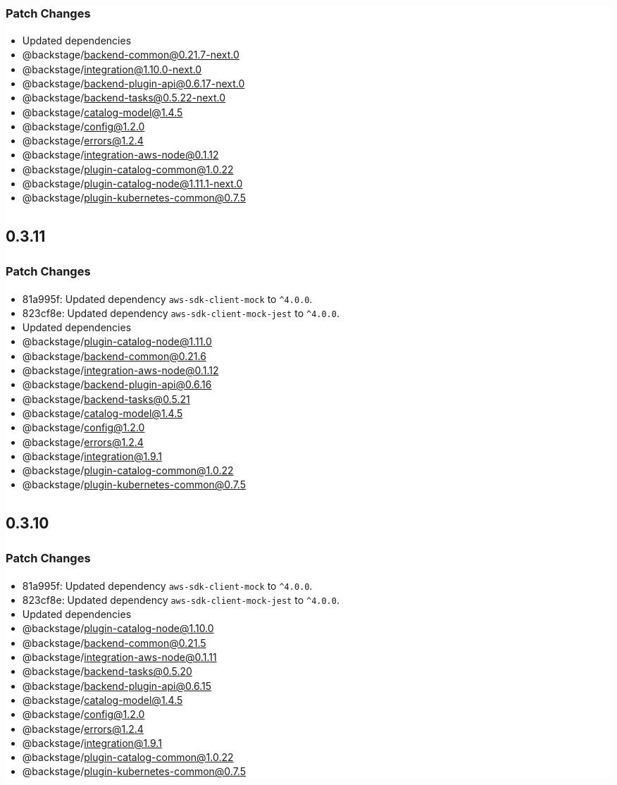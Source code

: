### Patch Changes

- Updated dependencies
 - @backstage/backend-common@0.21.7-next.0
 - @backstage/integration@1.10.0-next.0
 - @backstage/backend-plugin-api@0.6.17-next.0
 - @backstage/backend-tasks@0.5.22-next.0
 - @backstage/catalog-model@1.4.5
 - @backstage/config@1.2.0
 - @backstage/errors@1.2.4
 - @backstage/integration-aws-node@0.1.12
 - @backstage/plugin-catalog-common@1.0.22
 - @backstage/plugin-catalog-node@1.11.1-next.0
 - @backstage/plugin-kubernetes-common@0.7.5

## 0.3.11

### Patch Changes

- 81a995f: Updated dependency `aws-sdk-client-mock` to `^4.0.0`.
- 823cf8e: Updated dependency `aws-sdk-client-mock-jest` to `^4.0.0`.
- Updated dependencies
 - @backstage/plugin-catalog-node@1.11.0
 - @backstage/backend-common@0.21.6
 - @backstage/integration-aws-node@0.1.12
 - @backstage/backend-plugin-api@0.6.16
 - @backstage/backend-tasks@0.5.21
 - @backstage/catalog-model@1.4.5
 - @backstage/config@1.2.0
 - @backstage/errors@1.2.4
 - @backstage/integration@1.9.1
 - @backstage/plugin-catalog-common@1.0.22
 - @backstage/plugin-kubernetes-common@0.7.5

## 0.3.10

### Patch Changes

- 81a995f: Updated dependency `aws-sdk-client-mock` to `^4.0.0`.
- 823cf8e: Updated dependency `aws-sdk-client-mock-jest` to `^4.0.0`.
- Updated dependencies
 - @backstage/plugin-catalog-node@1.10.0
 - @backstage/backend-common@0.21.5
 - @backstage/integration-aws-node@0.1.11
 - @backstage/backend-tasks@0.5.20
 - @backstage/backend-plugin-api@0.6.15
 - @backstage/catalog-model@1.4.5
 - @backstage/config@1.2.0
 - @backstage/errors@1.2.4
 - @backstage/integration@1.9.1
 - @backstage/plugin-catalog-common@1.0.22
 - @backstage/plugin-kubernetes-common@0.7.5
